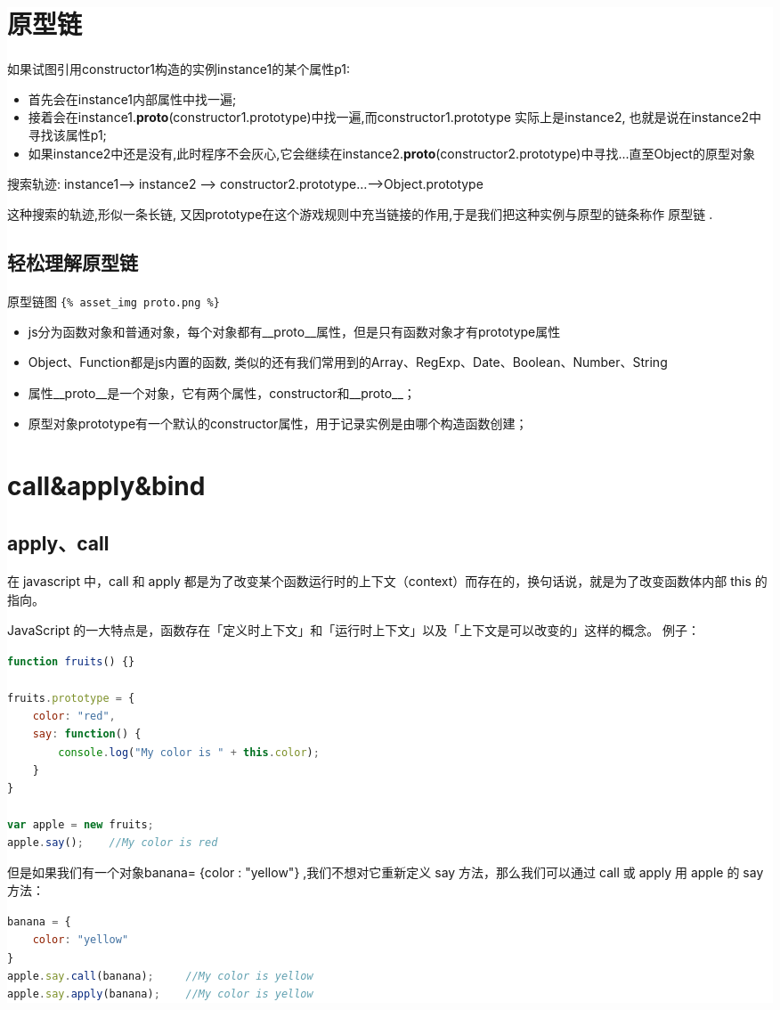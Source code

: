 # 原型链
如果试图引用constructor1构造的实例instance1的某个属性p1:
- 首先会在instance1内部属性中找一遍;
- 接着会在instance1.__proto__(constructor1.prototype)中找一遍,而constructor1.prototype 实际上是instance2, 也就是说在instance2中寻找该属性p1;
- 如果instance2中还是没有,此时程序不会灰心,它会继续在instance2.__proto__(constructor2.prototype)中寻找...直至Object的原型对象

搜索轨迹: instance1--> instance2 --> constructor2.prototype…-->Object.prototype

这种搜索的轨迹,形似一条长链, 又因prototype在这个游戏规则中充当链接的作用,于是我们把这种实例与原型的链条称作 原型链 .

## 轻松理解原型链
原型链图
`{% asset_img proto.png %}`

- js分为函数对象和普通对象，每个对象都有__proto__属性，但是只有函数对象才有prototype属性
- Object、Function都是js内置的函数, 类似的还有我们常用到的Array、RegExp、Date、Boolean、Number、String

- 属性__proto__是一个对象，它有两个属性，constructor和__proto__；
- 原型对象prototype有一个默认的constructor属性，用于记录实例是由哪个构造函数创建；


# call&apply&bind
## apply、call
在 javascript 中，call 和 apply 都是为了改变某个函数运行时的上下文（context）而存在的，换句话说，就是为了改变函数体内部 this 的指向。

JavaScript 的一大特点是，函数存在「定义时上下文」和「运行时上下文」以及「上下文是可以改变的」这样的概念。
例子：
``` js
function fruits() {}

fruits.prototype = {
    color: "red",
    say: function() {
        console.log("My color is " + this.color);
    }
}

var apple = new fruits;
apple.say();    //My color is red
```

但是如果我们有一个对象banana= {color : "yellow"} ,我们不想对它重新定义 say 方法，那么我们可以通过 call 或 apply 用 apple 的 say 方法：
``` js
banana = {
    color: "yellow"
}
apple.say.call(banana);     //My color is yellow
apple.say.apply(banana);    //My color is yellow
```
